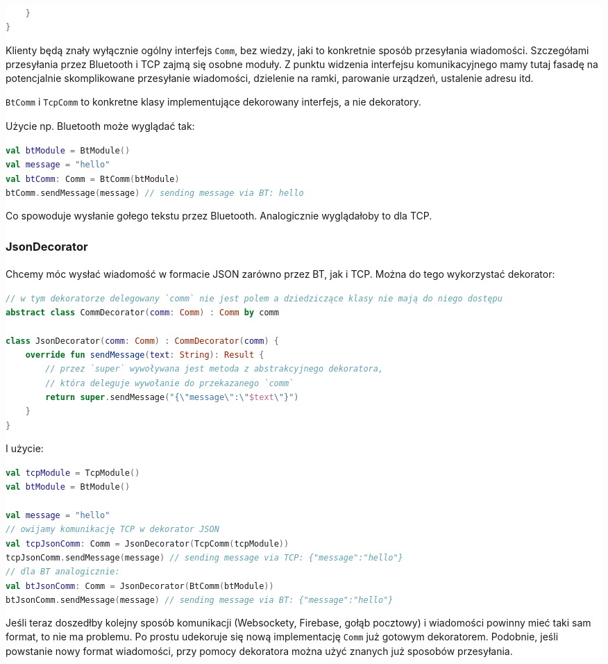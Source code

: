 ```kotlin
    }
}
```
Klienty będą znały wyłącznie ogólny interfejs `Comm`, bez wiedzy, jaki to konkretnie sposób przesyłania wiadomości. Szczegółami przesyłania przez Bluetooth i TCP zajmą się osobne moduły. Z punktu widzenia interfejsu komunikacyjnego mamy tutaj fasadę na potencjalnie skomplikowane przesyłanie wiadomości, dzielenie na ramki, parowanie urządzeń, ustalenie adresu itd.

`BtComm` i `TcpComm` to konkretne klasy implementujące dekorowany interfejs, a nie dekoratory.

Użycie np. Bluetooth może wyglądać tak:
```kotlin
val btModule = BtModule()
val message = "hello"
val btComm: Comm = BtComm(btModule)
btComm.sendMessage(message) // sending message via BT: hello
```
Co spowoduje wysłanie gołego tekstu przez Bluetooth. Analogicznie wyglądałoby to dla TCP.

### JsonDecorator
Chcemy móc wysłać wiadomość w formacie JSON zarówno przez BT, jak i TCP. Można do tego wykorzystać dekorator:
```kotlin
// w tym dekoratorze delegowany `comm` nie jest polem a dziedziczące klasy nie mają do niego dostępu
abstract class CommDecorator(comm: Comm) : Comm by comm

class JsonDecorator(comm: Comm) : CommDecorator(comm) {
    override fun sendMessage(text: String): Result {
		// przez `super` wywoływana jest metoda z abstrakcyjnego dekoratora, 
		// która deleguje wywołanie do przekazanego `comm`
        return super.sendMessage("{\"message\":\"$text\"}")
    }
}
```
I użycie:
```kotlin
val tcpModule = TcpModule()
val btModule = BtModule()

val message = "hello"
// owijamy komunikację TCP w dekorator JSON
val tcpJsonComm: Comm = JsonDecorator(TcpComm(tcpModule))
tcpJsonComm.sendMessage(message) // sending message via TCP: {"message":"hello"}
// dla BT analogicznie:
val btJsonComm: Comm = JsonDecorator(BtComm(btModule))
btJsonComm.sendMessage(message) // sending message via BT: {"message":"hello"}
```
Jeśli teraz doszedłby kolejny sposób komunikacji (Websockety, Firebase, gołąb pocztowy) i wiadomości powinny mieć taki sam format, to nie ma problemu. Po prostu udekoruje się nową implementację `Comm` już gotowym dekoratorem. Podobnie, jeśli powstanie nowy format wiadomości, przy pomocy dekoratora można użyć znanych już sposobów przesyłania.
